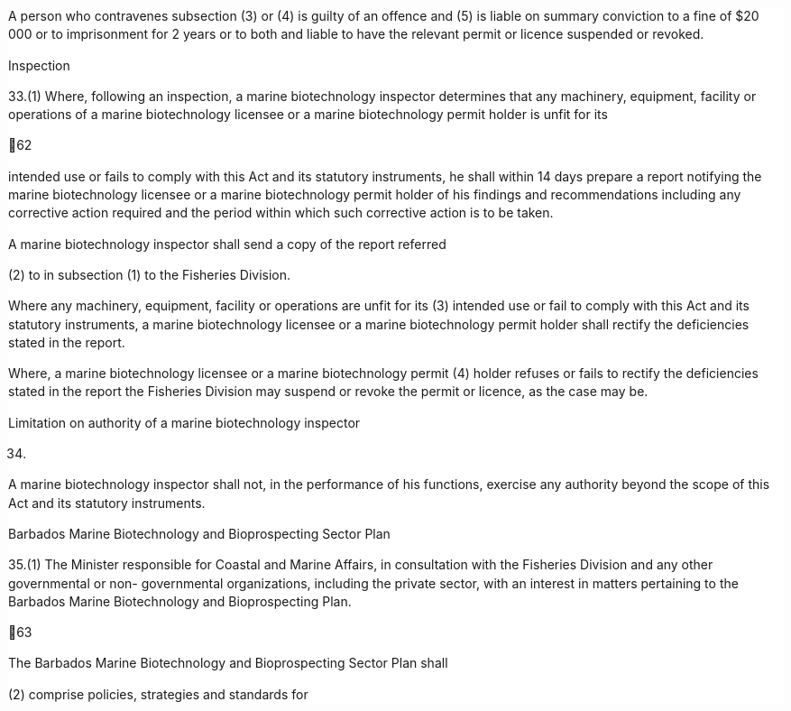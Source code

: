 A person who contravenes subsection (3) or (4) is guilty of an offence and
(5)
is liable on summary conviction to a fine of $20 000 or to imprisonment for 2
years or to both and liable to have the relevant permit or licence suspended or
revoked.

Inspection

33.(1)
Where,  following  an  inspection,  a  marine  biotechnology  inspector
determines  that  any  machinery,  equipment,  facility  or  operations  of  a  marine
biotechnology licensee or a marine biotechnology permit holder is unfit for its

62

intended use or fails to comply with this Act and its statutory instruments, he
shall within 14 days prepare a report notifying the marine biotechnology licensee
or a marine biotechnology permit holder of his findings and recommendations
including  any  corrective  action  required  and  the  period  within  which  such
corrective action is to be taken.

A marine biotechnology inspector shall send a copy of the report referred

(2)
to in subsection (1) to the Fisheries Division.

Where any machinery, equipment, facility or operations are unfit for its
(3)
intended use or fail to comply with this Act and its statutory instruments, a marine
biotechnology licensee or a marine biotechnology permit holder shall rectify the
deficiencies stated in the report.

Where, a marine biotechnology licensee or a marine biotechnology permit
(4)
holder refuses or fails to rectify the deficiencies stated in the report the Fisheries
Division may suspend or revoke the permit or licence, as the case may be.

Limitation on authority of a marine biotechnology inspector

34.
A marine biotechnology inspector shall not, in the performance of his
functions, exercise any authority beyond the scope of this Act and its statutory
instruments.

Barbados Marine Biotechnology and Bioprospecting Sector Plan

35.(1)
The  Minister  responsible  for  Coastal  and  Marine  Affairs,  in
consultation  with  the  Fisheries  Division  and  any  other  governmental  or  non-
governmental  organizations,  including  the  private  sector,  with  an  interest  in
matters pertaining to the Barbados Marine Biotechnology and Bioprospecting
Plan.

63

The Barbados Marine Biotechnology and Bioprospecting Sector Plan shall

(2)
comprise policies, strategies and standards for

